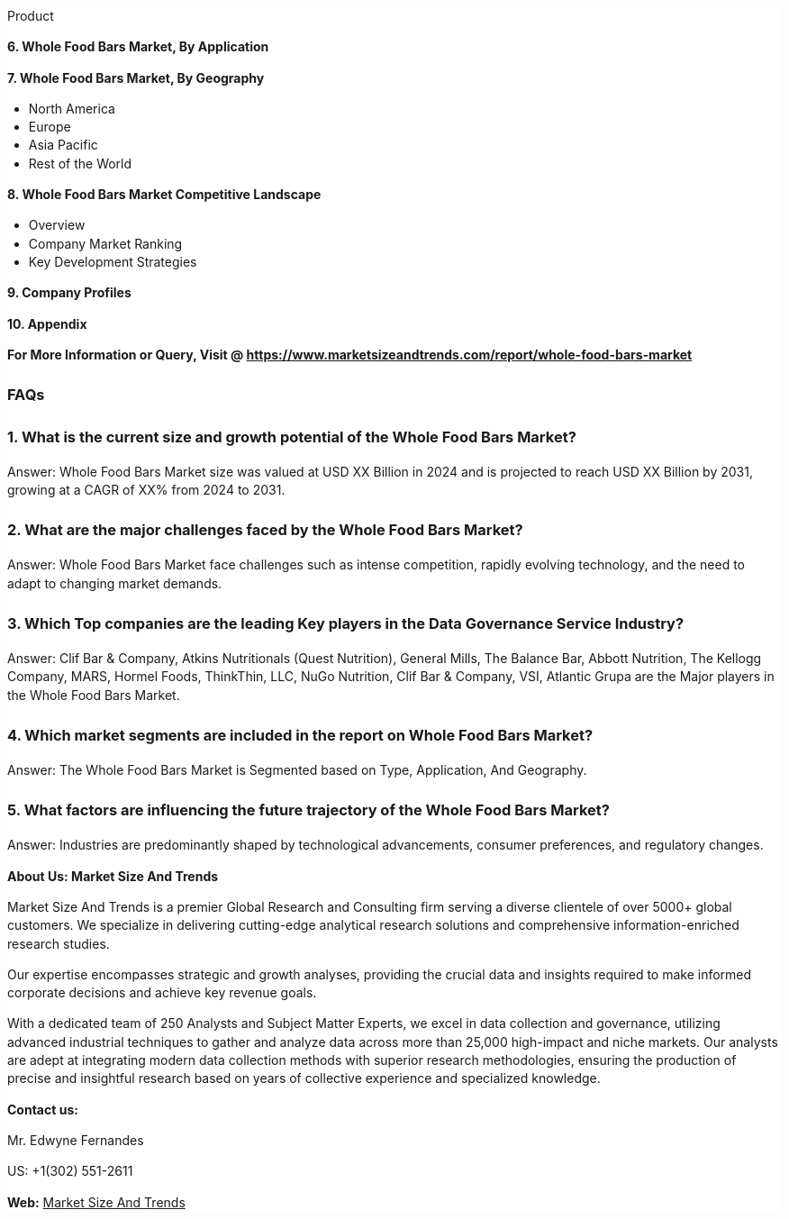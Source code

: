 Product</span></strong></p></div><div class="" data-test-id=""><p><strong><span class="">6. Whole Food Bars Market, By Application</span></strong></p></div><div class="" data-test-id=""><p><strong><span class="">7. Whole Food Bars Market, By Geography</span></strong></p></div><div class="" data-test-id=""><ul><li><span class="">North America</span></li><li><span class="">Europe</span></li><li><span class="">Asia Pacific</span></li><li><span class="">Rest of the World</span></li></ul></div><div class="" data-test-id=""><p><strong><span class="">8. Whole Food Bars Market Competitive Landscape</span></strong></p></div><div class="" data-test-id=""><ul><li><span class="">Overview</span></li><li><span class="">Company Market Ranking</span></li><li><span class="">Key Development Strategies</span></li></ul></div><div class="" data-test-id=""><p><strong><span class="">9. Company Profiles</span></strong></p></div><div class="" data-test-id=""><p><strong><span class="">10. Appendix</span></strong></p></div><div class="" data-test-id=""><p><strong><span class="">For More Information or Query, Visit @ <a href="https://www.marketsizeandtrends.com/report/whole-food-bars-market" target="_blank">https://www.marketsizeandtrends.com/report/whole-food-bars-market</a></span></strong></p></div><div class="" data-test-id=""><div class="article-main__content" data-test-id="publishing-text-block"><h3><strong><span class="">FAQs</span></strong></h3></div><div class="article-main__content" data-test-id="publishing-text-block"><h3><span class="">1. What is the current size and growth potential of the Whole Food Bars Market?</span></h3></div><div class="article-main__content" data-test-id="publishing-text-block"><p><span class="font-[700]">Answer</span><span class="">: Whole Food Bars Market size was valued at USD XX Billion in 2024 and is projected to reach USD XX Billion by 2031, growing at a CAGR of XX% from 2024 to 2031.</span></p></div><div class="article-main__content" data-test-id="publishing-text-block"><h3><span class="">2. What are the major challenges faced by the Whole Food Bars Market?</span></h3></div><div class="article-main__content" data-test-id="publishing-text-block"><p><span class="font-[700]">Answer</span><span class="">: Whole Food Bars Market face challenges such as intense competition, rapidly evolving technology, and the need to adapt to changing market demands.</span></p></div><div class="article-main__content" data-test-id="publishing-text-block"><h3><span class="">3. Which Top companies are the leading Key players in the Data Governance Service Industry?</span></h3></div><div class="article-main__content" data-test-id="publishing-text-block"><p><span class="font-[700]">Answer</span><span class="">: Clif Bar & Company, Atkins Nutritionals (Quest Nutrition), General Mills, The Balance Bar, Abbott Nutrition, The Kellogg Company, MARS, Hormel Foods, ThinkThin, LLC, NuGo Nutrition, Clif Bar & Company, VSI, Atlantic Grupa are the Major players in the Whole Food Bars Market.</span></p></div><div class="article-main__content" data-test-id="publishing-text-block"><h3><span class="">4. Which market segments are included in the report on Whole Food Bars Market?</span></h3></div><div class="article-main__content" data-test-id="publishing-text-block"><p><span class="font-[700]">Answer</span><span class="">: The Whole Food Bars Market is Segmented based on Type, Application, And Geography.</span></p></div><div class="article-main__content" data-test-id="publishing-text-block"><h3><span class="">5. What factors are influencing the future trajectory of the Whole Food Bars Market?</span></h3></div><div class="article-main__content" data-test-id="publishing-text-block"><p><span class="font-[700]">Answer:</span><span class="">&nbsp;Industries are predominantly shaped by technological advancements, consumer preferences, and regulatory changes.</span></p></div><p><strong><span class="">About Us: Market Size And Trends</span></strong></p></div><div class="" data-test-id=""><p><span class="">Market Size And Trends is a premier Global Research and Consulting firm serving a diverse clientele of over 5000+ global customers. We specialize in delivering cutting-edge analytical research solutions and comprehensive information-enriched research studies.</span></p></div><div class="" data-test-id=""><p><span class="">Our expertise encompasses strategic and growth analyses, providing the crucial data and insights required to make informed corporate decisions and achieve key revenue goals.</span></p></div><div class="" data-test-id=""><p><span class="">With a dedicated team of 250 Analysts and Subject Matter Experts, we excel in data collection and governance, utilizing advanced industrial techniques to gather and analyze data across more than 25,000 high-impact and niche markets. Our analysts are adept at integrating modern data collection methods with superior research methodologies, ensuring the production of precise and insightful research based on years of collective experience and specialized knowledge.</span></p></div><div class="" data-test-id=""><p><strong><span class="">Contact us:</span></strong></p></div><div class="" data-test-id=""><p><span class="">Mr. Edwyne Fernandes</span></p></div><div class="" data-test-id=""><p><span class="">US: +1(302) 551-2611<br /></span></p><p><span class=""><strong>Web:</strong> <a href="https://www.marketsizeandtrends.com/" target="_blank">Market Size And Trends</a></span></p></div>
